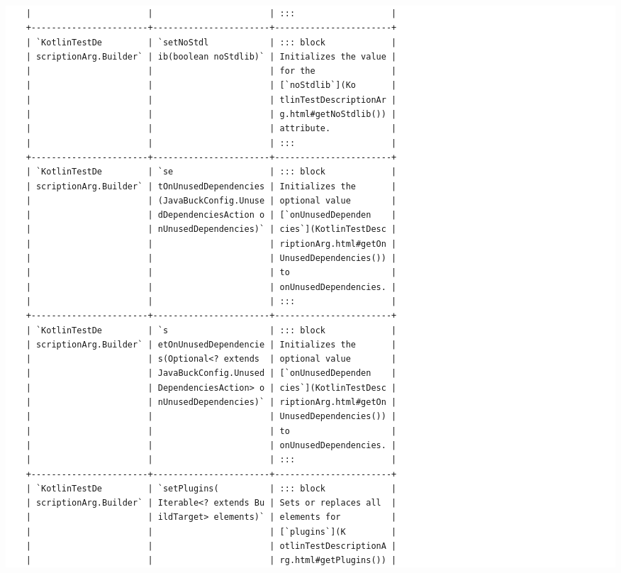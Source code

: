         |                       |                       | :::                   |
        +-----------------------+-----------------------+-----------------------+
        | `KotlinTestDe         | `setNoStdl            | ::: block             |
        | scriptionArg.Builder` | ib​(boolean noStdlib)` | Initializes the value |
        |                       |                       | for the               |
        |                       |                       | [`noStdlib`](Ko       |
        |                       |                       | tlinTestDescriptionAr |
        |                       |                       | g.html#getNoStdlib()) |
        |                       |                       | attribute.            |
        |                       |                       | :::                   |
        +-----------------------+-----------------------+-----------------------+
        | `KotlinTestDe         | `se                   | ::: block             |
        | scriptionArg.Builder` | tOnUnusedDependencies | Initializes the       |
        |                       | ​(JavaBuckConfig.Unuse | optional value        |
        |                       | dDependenciesAction o | [`onUnusedDependen    |
        |                       | nUnusedDependencies)` | cies`](KotlinTestDesc |
        |                       |                       | riptionArg.html#getOn |
        |                       |                       | UnusedDependencies()) |
        |                       |                       | to                    |
        |                       |                       | onUnusedDependencies. |
        |                       |                       | :::                   |
        +-----------------------+-----------------------+-----------------------+
        | `KotlinTestDe         | `s                    | ::: block             |
        | scriptionArg.Builder` | etOnUnusedDependencie | Initializes the       |
        |                       | s​(Optional<? extends  | optional value        |
        |                       | JavaBuckConfig.Unused | [`onUnusedDependen    |
        |                       | DependenciesAction> o | cies`](KotlinTestDesc |
        |                       | nUnusedDependencies)` | riptionArg.html#getOn |
        |                       |                       | UnusedDependencies()) |
        |                       |                       | to                    |
        |                       |                       | onUnusedDependencies. |
        |                       |                       | :::                   |
        +-----------------------+-----------------------+-----------------------+
        | `KotlinTestDe         | `setPlugins​(          | ::: block             |
        | scriptionArg.Builder` | Iterable<? extends Bu | Sets or replaces all  |
        |                       | ildTarget> elements)` | elements for          |
        |                       |                       | [`plugins`](K         |
        |                       |                       | otlinTestDescriptionA |
        |                       |                       | rg.html#getPlugins()) |